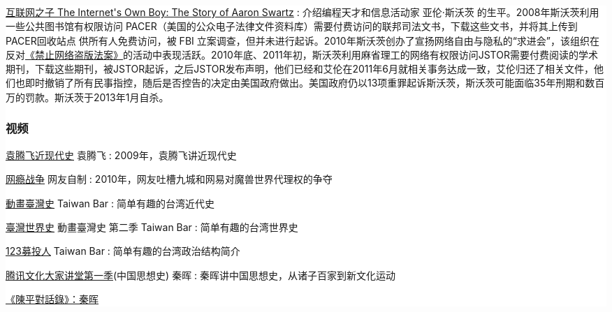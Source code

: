 [互联网之子 The Internet's Own Boy: The Story of Aaron Swartz](https://movie.douban.com/subject/25785114/)
:	介绍编程天才和信息活动家 亚伦·斯沃茨 的生平。2008年斯沃茨利用一些公共图书馆有权限访问 PACER（美国的公众电子法律文件资料库）需要付费访问的联邦司法文书，下载这些文书，并将其上传到 PACER回收站点 供所有人免费访问，被 FBI 立案调查，但并未进行起诉。2010年斯沃茨创办了宣扬网络自由与隐私的“求进会”，该组织在反对[《禁止网络盗版法案》](https://zh.wikipedia.org/wiki/%E7%A6%81%E6%AD%A2%E7%BD%91%E7%BB%9C%E7%9B%97%E7%89%88%E6%B3%95%E6%A1%88)的活动中表现活跃。2010年底、2011年初，斯沃茨利用麻省理工的网络有权限访问JSTOR需要付费阅读的学术期刊，下载这些期刊，被JSTOR起诉，之后JSTOR发布声明，他们已经和艾伦在2011年6月就相关事务达成一致，艾伦归还了相关文件，他们也即时撤销了所有民事指控，随后是否控告的决定由美国政府做出。美国政府仍以13项重罪起诉斯沃茨，斯沃茨可能面临35年刑期和数百万的罚款。斯沃茨于2013年1月自杀。

### 视频

[袁腾飞近现代史](https://www.youtube.com/playlist?list=PL2F3CDC5038112A9C) 袁腾飞
:	2009年，袁腾飞讲近现代史

[网瘾战争](https://zh.wikipedia.org/wiki/%E7%BD%91%E7%98%BE%E6%88%98%E4%BA%89) 网友自制
:	2010年，网友吐槽九城和网易对魔兽世界代理权的争夺

[動畫臺灣史](https://www.youtube.com/playlist?list=PLwItru4bLdHx3nnUrFUBFWwMHuo_4Yx9P) Taiwan Bar
:	简单有趣的台湾近代史

[臺灣世界史](https://www.youtube.com/playlist?list=PLwItru4bLdHyn4asw3Bu0hNfgyP6H-XUN) 動畫臺灣史 第二季 Taiwan Bar
:	简单有趣的台湾世界史

[123募投人](https://www.youtube.com/playlist?list=PLwItru4bLdHw_5CrKKgPHxopRdLc-hoXO) Taiwan Bar
:	简单有趣的台湾政治结构简介

[腾讯文化大家讲堂第一季](http://v.qq.com/detail/2/29981.html)(中国思想史) 秦晖
:	秦晖讲中国思想史，从诸子百家到新文化运动

[《陳平對話錄》：秦晖](https://www.youtube.com/playlist?list=PL3372274C824B739A)
